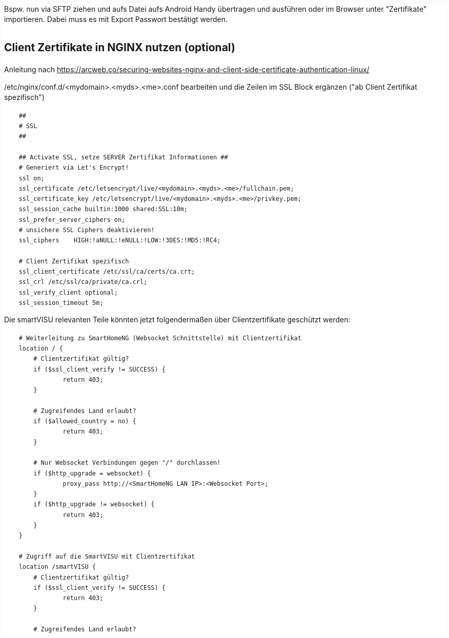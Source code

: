 Bspw. nun via SFTP ziehen und aufs Datei aufs Android Handy übertragen und ausführen oder im Browser unter "Zertifikate" importieren.
Dabei muss es mit Export Passwort bestätigt werden.

## Client Zertifikate in NGINX nutzen (optional)

Anleitung nach https://arcweb.co/securing-websites-nginx-and-client-side-certificate-authentication-linux/

/etc/nginx/conf.d/\<mydomain\>.\<myds\>.\<me\>.conf bearbeiten und die Zeilen im SSL Block ergänzen ("ab Client Zertifikat spezifisch")

```
    ##
    # SSL
    ##

    ## Activate SSL, setze SERVER Zertifikat Informationen ##
    # Generiert via Let's Encrypt!    
    ssl on;
    ssl_certificate /etc/letsencrypt/live/<mydomain>.<myds>.<me>/fullchain.pem;
    ssl_certificate_key /etc/letsencrypt/live/<mydomain>.<myds>.<me>/privkey.pem;
    ssl_session_cache builtin:1000 shared:SSL:10m;
    ssl_prefer_server_ciphers on;
    # unsichere SSL Ciphers deaktivieren!
    ssl_ciphers    HIGH:!aNULL:!eNULL:!LOW:!3DES:!MD5:!RC4;

    # Client Zertifikat spezifisch
    ssl_client_certificate /etc/ssl/ca/certs/ca.crt;
    ssl_crl /etc/ssl/ca/private/ca.crl;
    ssl_verify_client optional;
    ssl_session_timeout 5m;
```
Die smartVISU relevanten Teile könnten jetzt folgendermaßen über Clientzertifikate geschützt werden:
```
    # Weiterleitung zu SmartHomeNG (Websocket Schnittstelle) mit Clientzertifikat
    location / {
        # Clientzertifikat gültig?
        if ($ssl_client_verify != SUCCESS) {
                return 403;
        }

        # Zugreifendes Land erlaubt?
        if ($allowed_country = no) {
                return 403;
        }

        # Nur Websocket Verbindungen gegen "/" durchlassen!
        if ($http_upgrade = websocket) {
                proxy_pass http://<SmartHomeNG LAN IP>:<Websocket Port>;
        }
        if ($http_upgrade != websocket) {
                return 403;
        }
    }

    # Zugriff auf die SmartVISU mit Clientzertifikat
    location /smartVISU {  
        # Clientzertifikat gültig?    
        if ($ssl_client_verify != SUCCESS) {
                return 403;
        }

        # Zugreifendes Land erlaubt? 
```